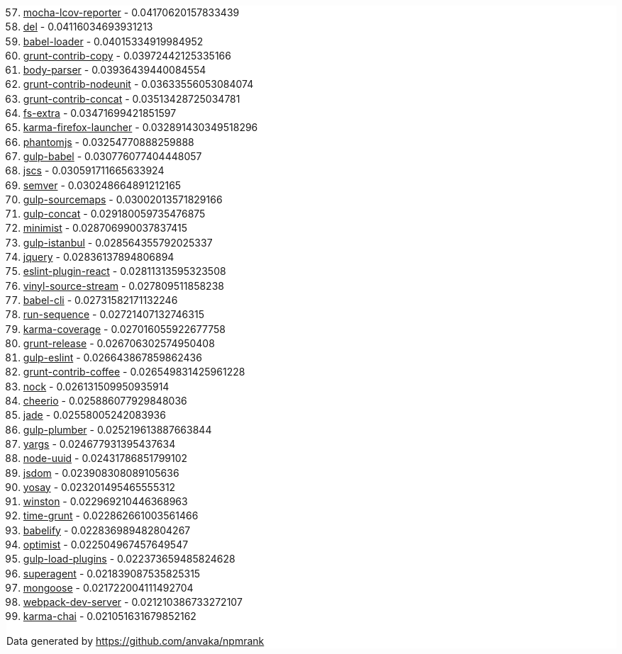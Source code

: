 57. [mocha-lcov-reporter](https://www.npmjs.org/package/mocha-lcov-reporter) - 0.04170620157833439
58. [del](https://www.npmjs.org/package/del) - 0.04116034693931213
59. [babel-loader](https://www.npmjs.org/package/babel-loader) - 0.04015334919984952
60. [grunt-contrib-copy](https://www.npmjs.org/package/grunt-contrib-copy) - 0.03972442125335166
61. [body-parser](https://www.npmjs.org/package/body-parser) - 0.03936439440084554
62. [grunt-contrib-nodeunit](https://www.npmjs.org/package/grunt-contrib-nodeunit) - 0.03633556053084074
63. [grunt-contrib-concat](https://www.npmjs.org/package/grunt-contrib-concat) - 0.03513428725034781
64. [fs-extra](https://www.npmjs.org/package/fs-extra) - 0.03471699421851597
65. [karma-firefox-launcher](https://www.npmjs.org/package/karma-firefox-launcher) - 0.032891430349518296
66. [phantomjs](https://www.npmjs.org/package/phantomjs) - 0.03254770888259888
67. [gulp-babel](https://www.npmjs.org/package/gulp-babel) - 0.030776077404448057
68. [jscs](https://www.npmjs.org/package/jscs) - 0.030591711665633924
69. [semver](https://www.npmjs.org/package/semver) - 0.030248664891212165
70. [gulp-sourcemaps](https://www.npmjs.org/package/gulp-sourcemaps) - 0.03002013571829166
71. [gulp-concat](https://www.npmjs.org/package/gulp-concat) - 0.029180059735476875
72. [minimist](https://www.npmjs.org/package/minimist) - 0.028706990037837415
73. [gulp-istanbul](https://www.npmjs.org/package/gulp-istanbul) - 0.028564355792025337
74. [jquery](https://www.npmjs.org/package/jquery) - 0.02836137894806894
75. [eslint-plugin-react](https://www.npmjs.org/package/eslint-plugin-react) - 0.02811313595323508
76. [vinyl-source-stream](https://www.npmjs.org/package/vinyl-source-stream) - 0.027809511858238
77. [babel-cli](https://www.npmjs.org/package/babel-cli) - 0.02731582171132246
78. [run-sequence](https://www.npmjs.org/package/run-sequence) - 0.02721407132746315
79. [karma-coverage](https://www.npmjs.org/package/karma-coverage) - 0.027016055922677758
80. [grunt-release](https://www.npmjs.org/package/grunt-release) - 0.026706302574950408
81. [gulp-eslint](https://www.npmjs.org/package/gulp-eslint) - 0.026643867859862436
82. [grunt-contrib-coffee](https://www.npmjs.org/package/grunt-contrib-coffee) - 0.026549831425961228
83. [nock](https://www.npmjs.org/package/nock) - 0.026131509950935914
84. [cheerio](https://www.npmjs.org/package/cheerio) - 0.025886077929848036
85. [jade](https://www.npmjs.org/package/jade) - 0.02558005242083936
86. [gulp-plumber](https://www.npmjs.org/package/gulp-plumber) - 0.025219613887663844
87. [yargs](https://www.npmjs.org/package/yargs) - 0.024677931395437634
88. [node-uuid](https://www.npmjs.org/package/node-uuid) - 0.02431786851799102
89. [jsdom](https://www.npmjs.org/package/jsdom) - 0.023908308089105636
90. [yosay](https://www.npmjs.org/package/yosay) - 0.023201495465555312
91. [winston](https://www.npmjs.org/package/winston) - 0.022969210446368963
92. [time-grunt](https://www.npmjs.org/package/time-grunt) - 0.022862661003561466
93. [babelify](https://www.npmjs.org/package/babelify) - 0.022836989482804267
94. [optimist](https://www.npmjs.org/package/optimist) - 0.022504967457649547
95. [gulp-load-plugins](https://www.npmjs.org/package/gulp-load-plugins) - 0.022373659485824628
96. [superagent](https://www.npmjs.org/package/superagent) - 0.021839087535825315
97. [mongoose](https://www.npmjs.org/package/mongoose) - 0.021722004111492704
98. [webpack-dev-server](https://www.npmjs.org/package/webpack-dev-server) - 0.021210386733272107
99. [karma-chai](https://www.npmjs.org/package/karma-chai) - 0.021051631679852162


Data generated by https://github.com/anvaka/npmrank
